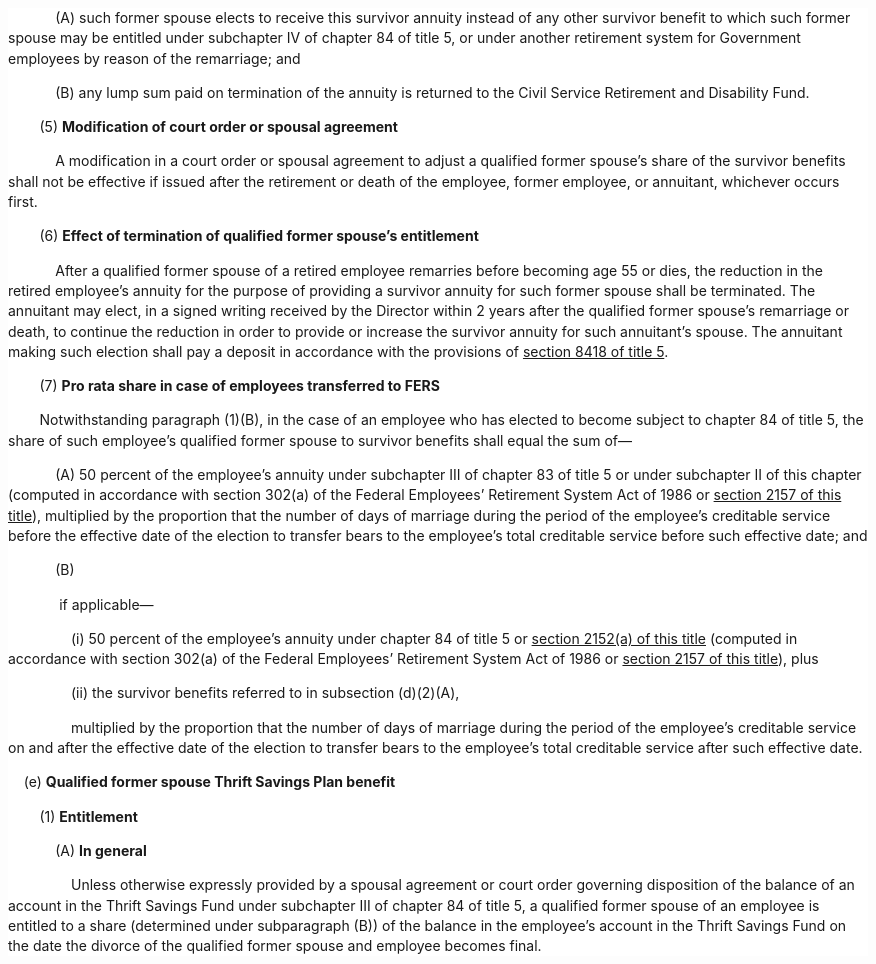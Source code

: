             (A) such former spouse elects to receive this survivor annuity instead of any other survivor benefit to which such former spouse may be entitled under subchapter IV of chapter 84 of title 5, or under another retirement system for Government employees by reason of the remarriage; and

            (B) any lump sum paid on termination of the annuity is returned to the Civil Service Retirement and Disability Fund.

        (5) __Modification of court order or spousal agreement__ 

            A modification in a court order or spousal agreement to adjust a qualified former spouse’s share of the survivor benefits shall not be effective if issued after the retirement or death of the employee, former employee, or annuitant, whichever occurs first.

        (6) __Effect of termination of qualified former spouse’s entitlement__ 

            After a qualified former spouse of a retired employee remarries before becoming age 55 or dies, the reduction in the retired employee’s annuity for the purpose of providing a survivor annuity for such former spouse shall be terminated. The annuitant may elect, in a signed writing received by the Director within 2 years after the qualified former spouse’s remarriage or death, to continue the reduction in order to provide or increase the survivor annuity for such annuitant’s spouse. The annuitant making such election shall pay a deposit in accordance with the provisions of [section 8418 of title 5][/us/usc/t5/s8418].

        (7) __Pro rata share in case of employees transferred to FERS__ 

        Notwithstanding paragraph (1)(B), in the case of an employee who has elected to become subject to chapter 84 of title 5, the share of such employee’s qualified former spouse to survivor benefits shall equal the sum of—

            (A) 50 percent of the employee’s annuity under subchapter III of chapter 83 of title 5 or under subchapter II of this chapter (computed in accordance with section 302(a) of the Federal Employees’ Retirement System Act of 1986 or [section 2157 of this title][/us/usc/t50/s2157]), multiplied by the proportion that the number of days of marriage during the period of the employee’s creditable service before the effective date of the election to transfer bears to the employee’s total creditable service before such effective date; and

            (B)

             if applicable—

                (i) 50 percent of the employee’s annuity under chapter 84 of title 5 or [section 2152(a) of this title][/us/usc/t50/s2152/a] (computed in accordance with section 302(a) of the Federal Employees’ Retirement System Act of 1986 or [section 2157 of this title][/us/usc/t50/s2157]), plus

                (ii) the survivor benefits referred to in subsection (d)(2)(A),

                multiplied by the proportion that the number of days of marriage during the period of the employee’s creditable service on and after the effective date of the election to transfer bears to the employee’s total creditable service after such effective date.

    (e) __Qualified former spouse Thrift Savings Plan benefit__ 

        (1) __Entitlement__ 

            (A) __In general__ 

                Unless otherwise expressly provided by a spousal agreement or court order governing disposition of the balance of an account in the Thrift Savings Fund under subchapter III of chapter 84 of title 5, a qualified former spouse of an employee is entitled to a share (determined under subparagraph (B)) of the balance in the employee’s account in the Thrift Savings Fund on the date the divorce of the qualified former spouse and employee becomes final.


[/us/usc/t5/s8401/12]: https://publicdocs.github.io/go/links?ns=uslm&ref=%2Fus%2Fusc%2Ft5%2Fs8401%2F12
[/us/usc/t50/s2152/a]: https://publicdocs.github.io/go/links?ns=uslm&ref=%2Fus%2Fusc%2Ft50%2Fs2152%2Fa
[/us/usc/t5/s8411]: https://publicdocs.github.io/go/links?ns=uslm&ref=%2Fus%2Fusc%2Ft5%2Fs8411
[/us/usc/t5/s8411]: https://publicdocs.github.io/go/links?ns=uslm&ref=%2Fus%2Fusc%2Ft5%2Fs8411
[/us/usc/t50/s2013]: https://publicdocs.github.io/go/links?ns=uslm&ref=%2Fus%2Fusc%2Ft50%2Fs2013
[/us/usc/t50/s2152/c]: https://publicdocs.github.io/go/links?ns=uslm&ref=%2Fus%2Fusc%2Ft50%2Fs2152%2Fc
[/us/usc/t50/s2157]: https://publicdocs.github.io/go/links?ns=uslm&ref=%2Fus%2Fusc%2Ft50%2Fs2157
[/us/usc/t50/s2152/a]: https://publicdocs.github.io/go/links?ns=uslm&ref=%2Fus%2Fusc%2Ft50%2Fs2152%2Fa
[/us/usc/t50/s2157]: https://publicdocs.github.io/go/links?ns=uslm&ref=%2Fus%2Fusc%2Ft50%2Fs2157
[/us/usc/t5/s8416/a]: https://publicdocs.github.io/go/links?ns=uslm&ref=%2Fus%2Fusc%2Ft5%2Fs8416%2Fa
[/us/usc/t5/s8442/b/1/A]: https://publicdocs.github.io/go/links?ns=uslm&ref=%2Fus%2Fusc%2Ft5%2Fs8442%2Fb%2F1%2FA
[/us/usc/t5/s8442/f]: https://publicdocs.github.io/go/links?ns=uslm&ref=%2Fus%2Fusc%2Ft5%2Fs8442%2Ff
[/us/usc/t50/s2152/a]: https://publicdocs.github.io/go/links?ns=uslm&ref=%2Fus%2Fusc%2Ft50%2Fs2152%2Fa
[/us/usc/t5/s8418]: https://publicdocs.github.io/go/links?ns=uslm&ref=%2Fus%2Fusc%2Ft5%2Fs8418
[/us/usc/t50/s2157]: https://publicdocs.github.io/go/links?ns=uslm&ref=%2Fus%2Fusc%2Ft50%2Fs2157
[/us/usc/t50/s2152/a]: https://publicdocs.github.io/go/links?ns=uslm&ref=%2Fus%2Fusc%2Ft50%2Fs2152%2Fa
[/us/usc/t50/s2157]: https://publicdocs.github.io/go/links?ns=uslm&ref=%2Fus%2Fusc%2Ft50%2Fs2157
[/us/usc/t5/s8433]: https://publicdocs.github.io/go/links?ns=uslm&ref=%2Fus%2Fusc%2Ft5%2Fs8433
[/us/usc/t5/s8424/a]: https://publicdocs.github.io/go/links?ns=uslm&ref=%2Fus%2Fusc%2Ft5%2Fs8424%2Fa
[/us/usc/t50/s2002/a/4]: https://publicdocs.github.io/go/links?ns=uslm&ref=%2Fus%2Fusc%2Ft50%2Fs2002%2Fa%2F4
[/us/usc/t50/s2157]: https://publicdocs.github.io/go/links?ns=uslm&ref=%2Fus%2Fusc%2Ft50%2Fs2157
[/us/pl/88/643/tIII]: https://publicdocs.github.io/go/links?ns=uslm&ref=%2Fus%2Fpl%2F88%2F643%2FtIII
[/us/pl/102/496/tVIII]: https://publicdocs.github.io/go/links?ns=uslm&ref=%2Fus%2Fpl%2F102%2F496%2FtVIII
[/us/stat/106/3244]: https://publicdocs.github.io/go/links?ns=uslm&ref=%2Fus%2Fstat%2F106%2F3244
[/us/pl/103/178/tII]: https://publicdocs.github.io/go/links?ns=uslm&ref=%2Fus%2Fpl%2F103%2F178%2FtII
[/us/stat/107/2027]: https://publicdocs.github.io/go/links?ns=uslm&ref=%2Fus%2Fstat%2F107%2F2027
[/us/pl/99/335/s302/a]: https://publicdocs.github.io/go/links?ns=uslm&ref=%2Fus%2Fpl%2F99%2F335%2Fs302%2Fa
[/us/usc/t5/s8331]: https://publicdocs.github.io/go/links?ns=uslm&ref=%2Fus%2Fusc%2Ft5%2Fs8331
[/us/pl/88/643/s304]: https://publicdocs.github.io/go/links?ns=uslm&ref=%2Fus%2Fpl%2F88%2F643%2Fs304
[/us/pl/99/335/tV]: https://publicdocs.github.io/go/links?ns=uslm&ref=%2Fus%2Fpl%2F99%2F335%2FtV
[/us/stat/100/626]: https://publicdocs.github.io/go/links?ns=uslm&ref=%2Fus%2Fstat%2F100%2F626
[/us/pl/100/178/tIV]: https://publicdocs.github.io/go/links?ns=uslm&ref=%2Fus%2Fpl%2F100%2F178%2FtIV
[/us/stat/101/1014]: https://publicdocs.github.io/go/links?ns=uslm&ref=%2Fus%2Fstat%2F101%2F1014
[/us/pl/102/183/tIII]: https://publicdocs.github.io/go/links?ns=uslm&ref=%2Fus%2Fpl%2F102%2F183%2FtIII
[/us/stat/105/1266]: https://publicdocs.github.io/go/links?ns=uslm&ref=%2Fus%2Fstat%2F105%2F1266
[/us/usc/t50/s403]: https://publicdocs.github.io/go/links?ns=uslm&ref=%2Fus%2Fusc%2Ft50%2Fs403
[/us/pl/88/643]: https://publicdocs.github.io/go/links?ns=uslm&ref=%2Fus%2Fpl%2F88%2F643
[/us/pl/102/496/s802]: https://publicdocs.github.io/go/links?ns=uslm&ref=%2Fus%2Fpl%2F102%2F496%2Fs802
[/us/pl/103/178]: https://publicdocs.github.io/go/links?ns=uslm&ref=%2Fus%2Fpl%2F103%2F178
[/us/pl/103/178]: https://publicdocs.github.io/go/links?ns=uslm&ref=%2Fus%2Fpl%2F103%2F178
[/us/pl/103/178/s202/b]: https://publicdocs.github.io/go/links?ns=uslm&ref=%2Fus%2Fpl%2F103%2F178%2Fs202%2Fb
[/us/usc/t50/s2001]: https://publicdocs.github.io/go/links?ns=uslm&ref=%2Fus%2Fusc%2Ft50%2Fs2001